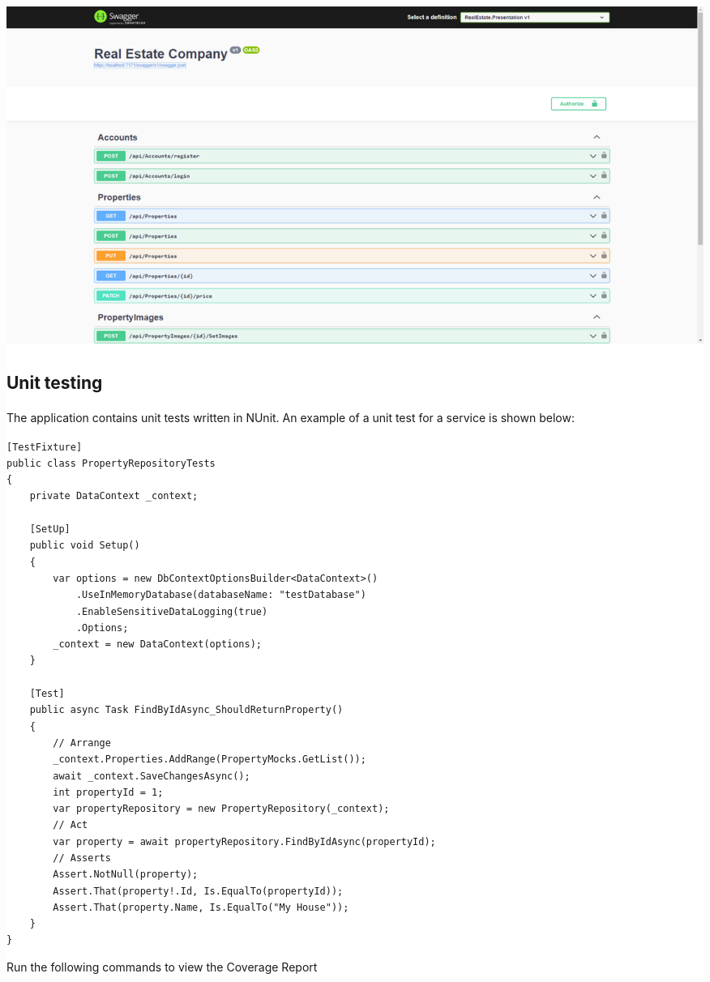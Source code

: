 ![](./docs/images/swagger.png)


## Unit testing
The application contains unit tests written in NUnit. An example of a unit test for a service is shown below:

```csharp=
[TestFixture]
public class PropertyRepositoryTests
{
    private DataContext _context;

    [SetUp]
    public void Setup()
    {
        var options = new DbContextOptionsBuilder<DataContext>()
            .UseInMemoryDatabase(databaseName: "testDatabase")
            .EnableSensitiveDataLogging(true)
            .Options;
        _context = new DataContext(options);
    }

    [Test]
    public async Task FindByIdAsync_ShouldReturnProperty()
    {
        // Arrange
        _context.Properties.AddRange(PropertyMocks.GetList());
        await _context.SaveChangesAsync();
        int propertyId = 1;
        var propertyRepository = new PropertyRepository(_context);
        // Act
        var property = await propertyRepository.FindByIdAsync(propertyId);
        // Asserts
        Assert.NotNull(property);
        Assert.That(property!.Id, Is.EqualTo(propertyId));
        Assert.That(property.Name, Is.EqualTo("My House"));
    }
}
```
Run the following commands to view the Coverage Report
